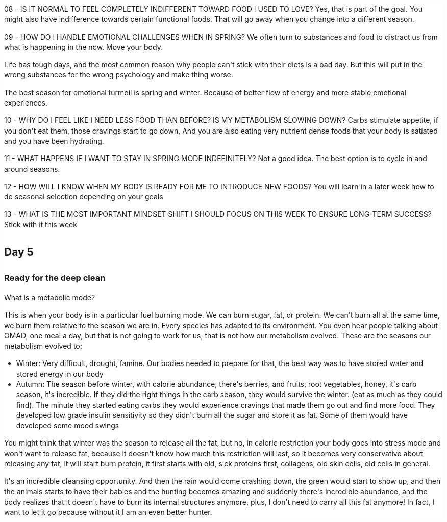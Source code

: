 08 - IS IT NORMAL TO FEEL COMPLETELY INDIFFERENT TOWARD FOOD I USED TO LOVE?
Yes, that is part of the goal. You might also have indifference towards certain functional foods. That will go away when you change into a different season.

09 - HOW DO I HANDLE EMOTIONAL CHALLENGES WHEN IN SPRING?
We often turn to substances and food to distract us from what is happening in the now. Move your body.

Life has tough days, and the most common reason why people can't stick with their diets is a bad day. But this will put in the wrong substances for the wrong psychology and make thing worse.

The best season for emotional turmoil is spring and winter. Because of better flow of energy and more stable emotional experiences.

10 - WHY DO I FEEL LIKE I NEED LESS FOOD THAN BEFORE? IS MY METABOLISM SLOWING DOWN?
Carbs stimulate appetite, if you don't eat them, those cravings start to go down, And you are also eating very nutrient dense foods that your body is satiated and you have been hydrating.

11 - WHAT HAPPENS IF I WANT TO STAY IN SPRING MODE INDEFINITELY?
Not a good idea. The best option is to cycle in and around seasons.

12 - HOW WILL I KNOW WHEN MY BODY IS READY FOR ME TO INTRODUCE NEW FOODS?
You will learn in a later week how to do seasonal selection depending on your goals

13 - WHAT IS THE MOST IMPORTANT MINDSET SHIFT I SHOULD FOCUS ON THIS WEEK TO ENSURE LONG-TERM SUCCESS?
Stick with it this week

## Day 5
### Ready for the deep clean
What is a metabolic mode?

This is when your body is in a particular fuel burning mode. We can burn sugar, fat, or protein. We can't burn all at the same time, we burn them relative to the season we are in. Every species has adapted to its environment. You even hear people talking about OMAD, one meal a day, but that is not going to work for us, that is not how our metabolism evolved. These are the seasons our metabolism evolved to:

- Winter: Very difficult, drought, famine. Our bodies needed to prepare for that, the best way was to have stored water and stored energy in our body
- Autumn: The season before winter, with calorie abundance, there's berries, and fruits, root vegetables, honey, it's carb season, it's incredible. If they did the right things in the carb season, they would survive the winter. (eat as much as they could find). The minute they started eating carbs they would experience cravings that made them go out and find more food. They developed low grade insulin sensitivity so they didn't burn all the sugar and store it as fat. Some of them would have developed some mood swings

You might think that winter was the season to release all the fat, but no, in calorie restriction your body goes into stress mode and won't want to release fat, because it doesn't know how much this restriction will last, so it becomes very conservative about releasing any fat, it will start burn protein, it first starts with old, sick proteins first, collagens, old skin cells, old cells in general.

It's an incredible cleansing opportunity. And then the rain would come crashing down, the green would start to show up, and then the animals starts to have their babies and the hunting becomes amazing and suddenly there's incredible abundance, and the body realizes that it doesn't have to burn its internal structures anymore, plus, I don't need to carry all this fat anymore! In fact, I want to let it go because without it I am an even better hunter.
